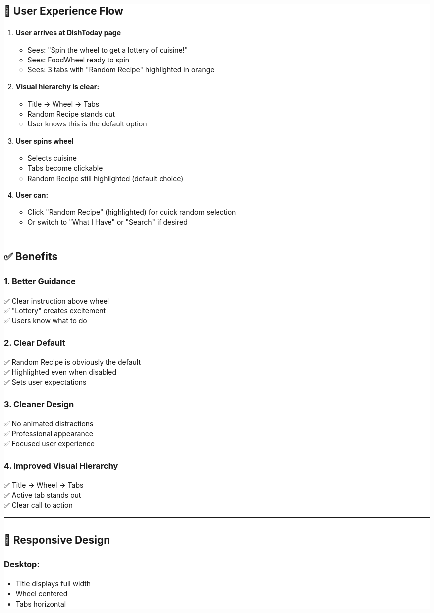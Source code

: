 
## 🎯 User Experience Flow

1. **User arrives at DishToday page**
   - Sees: "Spin the wheel to get a lottery of cuisine!"
   - Sees: FoodWheel ready to spin
   - Sees: 3 tabs with "Random Recipe" highlighted in orange

2. **Visual hierarchy is clear:**
   - Title → Wheel → Tabs
   - Random Recipe stands out
   - User knows this is the default option

3. **User spins wheel**
   - Selects cuisine
   - Tabs become clickable
   - Random Recipe still highlighted (default choice)

4. **User can:**
   - Click "Random Recipe" (highlighted) for quick random selection
   - Or switch to "What I Have" or "Search" if desired

---

## ✅ Benefits

### **1. Better Guidance**
✅ Clear instruction above wheel  
✅ "Lottery" creates excitement  
✅ Users know what to do  

### **2. Clear Default**
✅ Random Recipe is obviously the default  
✅ Highlighted even when disabled  
✅ Sets user expectations  

### **3. Cleaner Design**
✅ No animated distractions  
✅ Professional appearance  
✅ Focused user experience  

### **4. Improved Visual Hierarchy**
✅ Title → Wheel → Tabs  
✅ Active tab stands out  
✅ Clear call to action  

---

## 📱 Responsive Design

### **Desktop:**
- Title displays full width
- Wheel centered
- Tabs horizontal
